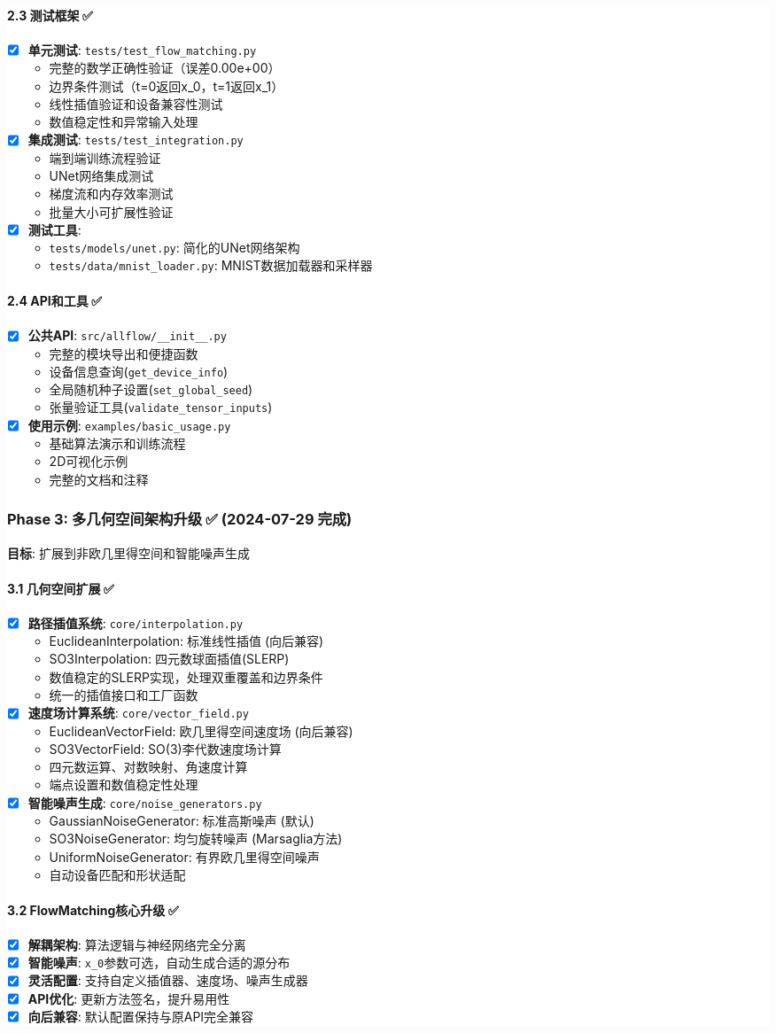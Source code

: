 #### 2.3 测试框架 ✅
- [x] **单元测试**: `tests/test_flow_matching.py`
  - 完整的数学正确性验证（误差0.00e+00）
  - 边界条件测试（t=0返回x_0，t=1返回x_1）
  - 线性插值验证和设备兼容性测试
  - 数值稳定性和异常输入处理
- [x] **集成测试**: `tests/test_integration.py`
  - 端到端训练流程验证
  - UNet网络集成测试
  - 梯度流和内存效率测试
  - 批量大小可扩展性验证
- [x] **测试工具**: 
  - `tests/models/unet.py`: 简化的UNet网络架构
  - `tests/data/mnist_loader.py`: MNIST数据加载器和采样器

#### 2.4 API和工具 ✅
- [x] **公共API**: `src/allflow/__init__.py`
  - 完整的模块导出和便捷函数
  - 设备信息查询(`get_device_info`)
  - 全局随机种子设置(`set_global_seed`)
  - 张量验证工具(`validate_tensor_inputs`)
- [x] **使用示例**: `examples/basic_usage.py`
  - 基础算法演示和训练流程
  - 2D可视化示例
  - 完整的文档和注释

### Phase 3: 多几何空间架构升级 ✅ (2024-07-29 完成)
**目标**: 扩展到非欧几里得空间和智能噪声生成

#### 3.1 几何空间扩展 ✅
- [x] **路径插值系统**: `core/interpolation.py`
  - EuclideanInterpolation: 标准线性插值 (向后兼容)
  - SO3Interpolation: 四元数球面插值(SLERP)
  - 数值稳定的SLERP实现，处理双重覆盖和边界条件
  - 统一的插值接口和工厂函数
- [x] **速度场计算系统**: `core/vector_field.py`
  - EuclideanVectorField: 欧几里得空间速度场 (向后兼容)
  - SO3VectorField: SO(3)李代数速度场计算
  - 四元数运算、对数映射、角速度计算
  - 端点设置和数值稳定性处理
- [x] **智能噪声生成**: `core/noise_generators.py`
  - GaussianNoiseGenerator: 标准高斯噪声 (默认)
  - SO3NoiseGenerator: 均匀旋转噪声 (Marsaglia方法)
  - UniformNoiseGenerator: 有界欧几里得空间噪声
  - 自动设备匹配和形状适配

#### 3.2 FlowMatching核心升级 ✅
- [x] **解耦架构**: 算法逻辑与神经网络完全分离
- [x] **智能噪声**: `x_0`参数可选，自动生成合适的源分布
- [x] **灵活配置**: 支持自定义插值器、速度场、噪声生成器
- [x] **API优化**: 更新方法签名，提升易用性
- [x] **向后兼容**: 默认配置保持与原API完全兼容
